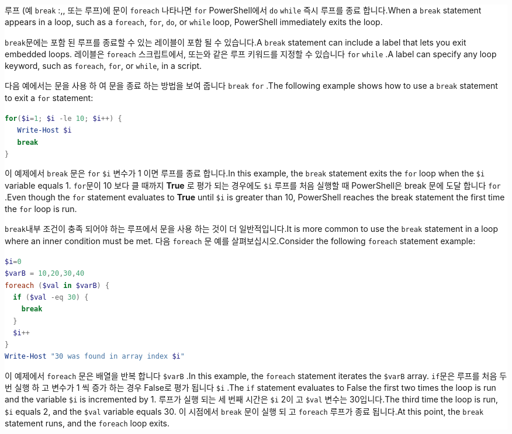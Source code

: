 <span data-ttu-id="71846-113">루프 (예 `break` :,, 또는 루프)에 문이 `foreach` 나타나면 `for` PowerShell에서 `do` `while` 즉시 루프를 종료 합니다.</span><span class="sxs-lookup"><span data-stu-id="71846-113">When a `break` statement appears in a loop, such as a `foreach`, `for`, `do`, or `while` loop, PowerShell immediately exits the loop.</span></span>

<span data-ttu-id="71846-114">`break`문에는 포함 된 루프를 종료할 수 있는 레이블이 포함 될 수 있습니다.</span><span class="sxs-lookup"><span data-stu-id="71846-114">A `break` statement can include a label that lets you exit embedded loops.</span></span> <span data-ttu-id="71846-115">레이블은 `foreach` 스크립트에서, 또는와 같은 루프 키워드를 지정할 수 있습니다 `for` `while` .</span><span class="sxs-lookup"><span data-stu-id="71846-115">A label can specify any loop keyword, such as `foreach`, `for`, or `while`, in a script.</span></span>

<span data-ttu-id="71846-116">다음 예에서는 문을 사용 하 여 문을 종료 하는 방법을 보여 줍니다 `break` `for` .</span><span class="sxs-lookup"><span data-stu-id="71846-116">The following example shows how to use a `break` statement to exit a `for` statement:</span></span>

```powershell
for($i=1; $i -le 10; $i++) {
   Write-Host $i
   break
}
```

<span data-ttu-id="71846-117">이 예제에서 `break` 문은 `for` `$i` 변수가 1 이면 루프를 종료 합니다.</span><span class="sxs-lookup"><span data-stu-id="71846-117">In this example, the `break` statement exits the `for` loop when the `$i` variable equals 1.</span></span> <span data-ttu-id="71846-118">`for`문이 10 보다 클 때까지 **True** 로 평가 되는 경우에도 `$i` 루프를 처음 실행할 때 PowerShell은 break 문에 도달 합니다 `for` .</span><span class="sxs-lookup"><span data-stu-id="71846-118">Even though the `for` statement evaluates to **True** until `$i` is greater than 10, PowerShell reaches the break statement the first time the `for` loop is run.</span></span>

<span data-ttu-id="71846-119">`break`내부 조건이 충족 되어야 하는 루프에서 문을 사용 하는 것이 더 일반적입니다.</span><span class="sxs-lookup"><span data-stu-id="71846-119">It is more common to use the `break` statement in a loop where an inner condition must be met.</span></span> <span data-ttu-id="71846-120">다음 `foreach` 문 예를 살펴보십시오.</span><span class="sxs-lookup"><span data-stu-id="71846-120">Consider the following `foreach` statement example:</span></span>

```powershell
$i=0
$varB = 10,20,30,40
foreach ($val in $varB) {
  if ($val -eq 30) {
    break
  }
  $i++
}
Write-Host "30 was found in array index $i"
```

<span data-ttu-id="71846-121">이 예제에서 `foreach` 문은 배열을 반복 합니다 `$varB` .</span><span class="sxs-lookup"><span data-stu-id="71846-121">In this example, the `foreach` statement iterates the `$varB` array.</span></span> <span data-ttu-id="71846-122">`if`문은 루프를 처음 두 번 실행 하 고 변수가 1 씩 증가 하는 경우 False로 평가 됩니다 `$i` .</span><span class="sxs-lookup"><span data-stu-id="71846-122">The `if` statement evaluates to False the first two times the loop is run and the variable `$i` is incremented by 1.</span></span> <span data-ttu-id="71846-123">루프가 실행 되는 세 번째 시간은 `$i` 2이 고 `$val` 변수는 30입니다.</span><span class="sxs-lookup"><span data-stu-id="71846-123">The third time the loop is run, `$i` equals 2, and the `$val` variable equals 30.</span></span> <span data-ttu-id="71846-124">이 시점에서 `break` 문이 실행 되 고 `foreach` 루프가 종료 됩니다.</span><span class="sxs-lookup"><span data-stu-id="71846-124">At this point, the `break` statement runs, and the `foreach` loop exits.</span></span>
